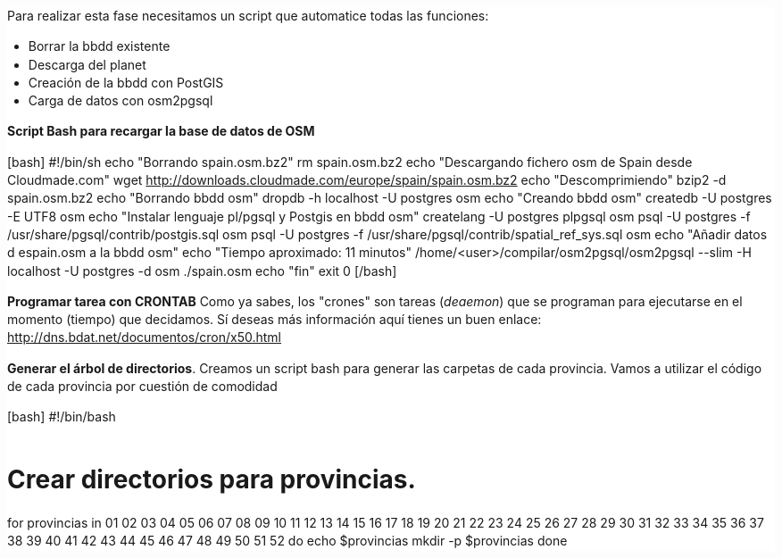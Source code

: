 Para realizar esta fase necesitamos un script que automatice todas las funciones:
<ul>
	<li>Borrar la bbdd existente</li>
	<li>Descarga del planet</li>
	<li>Creación de la bbdd con PostGIS</li>
	<li>Carga de datos con osm2pgsql</li>
</ul>
<strong>Script Bash para recargar la base de datos de OSM</strong>

[bash]
#!/bin/sh
echo &quot;Borrando spain.osm.bz2&quot;
rm spain.osm.bz2
echo &quot;Descargando fichero osm de Spain desde Cloudmade.com&quot;
wget http://downloads.cloudmade.com/europe/spain/spain.osm.bz2
echo &quot;Descomprimiendo&quot;
bzip2 -d spain.osm.bz2
echo &quot;Borrando bbdd osm&quot;
dropdb -h localhost -U postgres osm
echo &quot;Creando bbdd osm&quot;
createdb -U postgres -E UTF8 osm
echo &quot;Instalar lenguaje pl/pgsql y Postgis en bbdd osm&quot;
createlang -U postgres plpgsql osm
psql -U postgres -f /usr/share/pgsql/contrib/postgis.sql osm
psql -U postgres -f /usr/share/pgsql/contrib/spatial_ref_sys.sql osm
echo &quot;Añadir datos d espain.osm a la bbdd osm&quot;
echo &quot;Tiempo aproximado: 11 minutos&quot;
/home/&lt;user&gt;/compilar/osm2pgsql/osm2pgsql --slim -H localhost -U postgres -d osm ./spain.osm
echo &quot;fin&quot;
exit 0
[/bash]

<strong>Programar tarea con CRONTAB</strong>
Como ya sabes, los "crones" son tareas (<em>deaemon</em>) que se programan para ejecutarse en el momento (tiempo) que decidamos. Sí deseas más información aquí tienes un buen enlace: <a href="http://dns.bdat.net/documentos/cron/x50.html">http://dns.bdat.net/documentos/cron/x50.html</a>

<strong>Generar el árbol de directorios</strong>.
Creamos un script bash para generar las carpetas de cada provincia. Vamos a utilizar el código de cada provincia por cuestión de comodidad

[bash]
#!/bin/bash
# Crear directorios para provincias.

for provincias in 01 02 03 04 05 06 07 08 09 10 11 12 13 14 15 16 17 18 19 20 21 22 23 24 25 26 27 28 29 30 31 32 33 34 35 36 37 38 39 40 41 42 43 44 45 46 47 48 49 50 51 52
do
  echo $provincias
  mkdir -p $provincias
done
